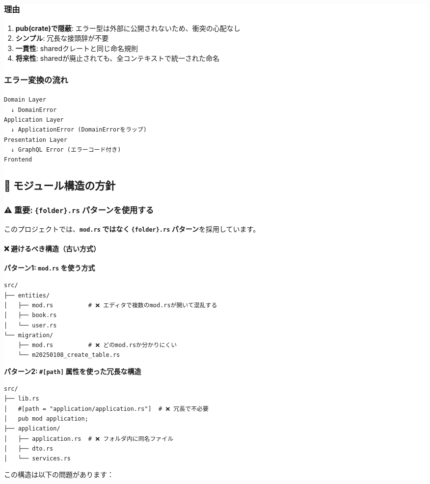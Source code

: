 ### 理由

1. **pub(crate)で隠蔽**: エラー型は外部に公開されないため、衝突の心配なし
2. **シンプル**: 冗長な接頭辞が不要
3. **一貫性**: sharedクレートと同じ命名規則
4. **将来性**: sharedが廃止されても、全コンテキストで統一された命名

### エラー変換の流れ

```
Domain Layer
  ↓ DomainError
Application Layer
  ↓ ApplicationError (DomainErrorをラップ)
Presentation Layer
  ↓ GraphQL Error (エラーコード付き)
Frontend
```

## 📁 モジュール構造の方針

### ⚠️ 重要: `{folder}.rs` パターンを使用する

このプロジェクトでは、**`mod.rs` ではなく `{folder}.rs` パターン**を採用しています。

#### ❌ 避けるべき構造（古い方式）

**パターン1: `mod.rs` を使う方式**

```
src/
├── entities/
│   ├── mod.rs          # ❌ エディタで複数のmod.rsが開いて混乱する
│   ├── book.rs
│   └── user.rs
└── migration/
    ├── mod.rs          # ❌ どのmod.rsか分かりにくい
    └── m20250108_create_table.rs
```

**パターン2: `#[path]` 属性を使った冗長な構造**

```
src/
├── lib.rs
│   #[path = "application/application.rs"]  # ❌ 冗長で不必要
│   pub mod application;
├── application/
│   ├── application.rs  # ❌ フォルダ内に同名ファイル
│   ├── dto.rs
│   └── services.rs
```

この構造は以下の問題があります：
